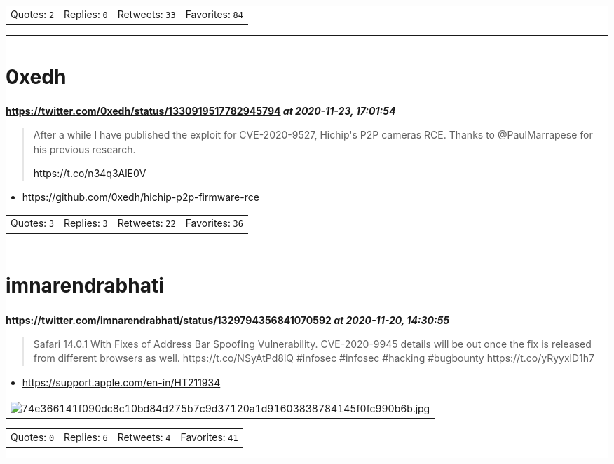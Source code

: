 <table><tr>
<td>Quotes: <code>2</code></td>
<td>Replies: <code>0</code></td>
<td>Retweets: <code>33</code></td>
<td>Favorites: <code>84</code></td>
</tr></table>

---

# 0xedh
**https://twitter.com/0xedh/status/1330919517782945794 _at 2020-11-23, 17:01:54_**
<blockquote>
After a while I have published the exploit for CVE-2020-9527, Hichip's P2P cameras RCE. Thanks to @PaulMarrapese for his previous research.

https://t.co/n34q3AlE0V
</blockquote>

* https://github.com/0xedh/hichip-p2p-firmware-rce

<table><tr>
<td>Quotes: <code>3</code></td>
<td>Replies: <code>3</code></td>
<td>Retweets: <code>22</code></td>
<td>Favorites: <code>36</code></td>
</tr></table>

---

# imnarendrabhati
**https://twitter.com/imnarendrabhati/status/1329794356841070592 _at 2020-11-20, 14:30:55_**
<blockquote>
Safari 14.0.1 With Fixes of Address Bar Spoofing Vulnerability.
CVE-2020-9945
details will be out once the fix is released from different browsers as well.
https://t.co/NSyAtPd8iQ 
#infosec #infosec #hacking #bugbounty https://t.co/yRyyxlD1h7
</blockquote>

* https://support.apple.com/en-in/HT211934

<table><tr>
<td><img src="pictures/74e366141f090dc8c10bd84d275b7c9d37120a1d91603838784145f0fc990b6b.jpg" alt="74e366141f090dc8c10bd84d275b7c9d37120a1d91603838784145f0fc990b6b.jpg"></td>
</table></tr>
<table><tr>
<td>Quotes: <code>0</code></td>
<td>Replies: <code>6</code></td>
<td>Retweets: <code>4</code></td>
<td>Favorites: <code>41</code></td>
</tr></table>

---
